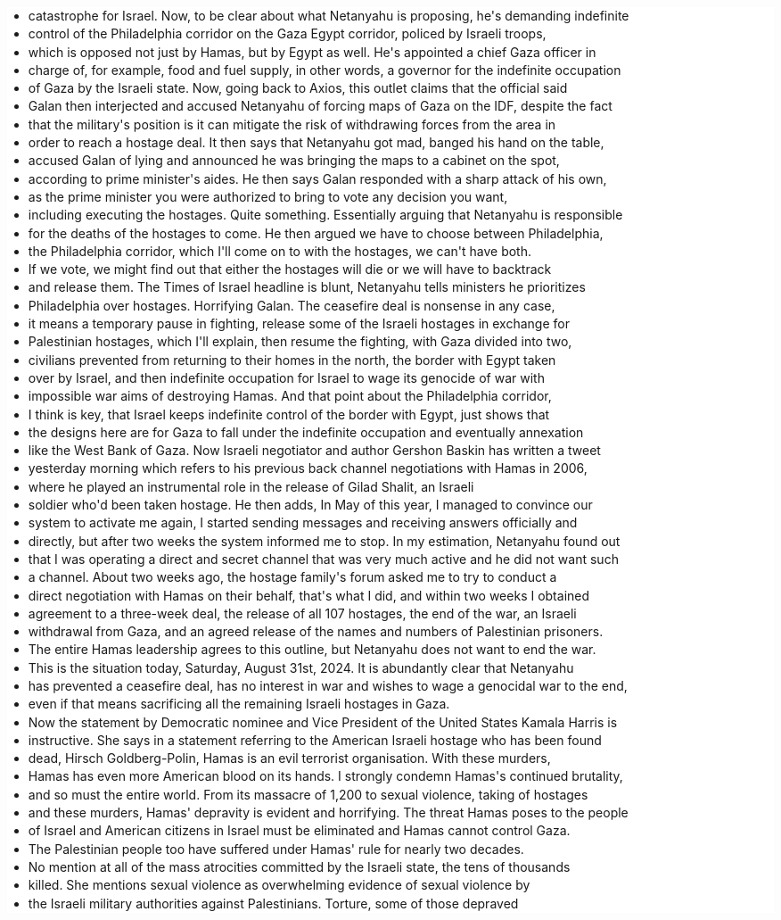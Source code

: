 *  catastrophe for Israel. Now, to be clear about what Netanyahu is proposing, he's demanding indefinite
*  control of the Philadelphia corridor on the Gaza Egypt corridor, policed by Israeli troops,
*  which is opposed not just by Hamas, but by Egypt as well. He's appointed a chief Gaza officer in
*  charge of, for example, food and fuel supply, in other words, a governor for the indefinite occupation
*  of Gaza by the Israeli state. Now, going back to Axios, this outlet claims that the official said
*  Galan then interjected and accused Netanyahu of forcing maps of Gaza on the IDF, despite the fact
*  that the military's position is it can mitigate the risk of withdrawing forces from the area in
*  order to reach a hostage deal. It then says that Netanyahu got mad, banged his hand on the table,
*  accused Galan of lying and announced he was bringing the maps to a cabinet on the spot,
*  according to prime minister's aides. He then says Galan responded with a sharp attack of his own,
*  as the prime minister you were authorized to bring to vote any decision you want,
*  including executing the hostages. Quite something. Essentially arguing that Netanyahu is responsible
*  for the deaths of the hostages to come. He then argued we have to choose between Philadelphia,
*  the Philadelphia corridor, which I'll come on to with the hostages, we can't have both.
*  If we vote, we might find out that either the hostages will die or we will have to backtrack
*  and release them. The Times of Israel headline is blunt, Netanyahu tells ministers he prioritizes
*  Philadelphia over hostages. Horrifying Galan. The ceasefire deal is nonsense in any case,
*  it means a temporary pause in fighting, release some of the Israeli hostages in exchange for
*  Palestinian hostages, which I'll explain, then resume the fighting, with Gaza divided into two,
*  civilians prevented from returning to their homes in the north, the border with Egypt taken
*  over by Israel, and then indefinite occupation for Israel to wage its genocide of war with
*  impossible war aims of destroying Hamas. And that point about the Philadelphia corridor,
*  I think is key, that Israel keeps indefinite control of the border with Egypt, just shows that
*  the designs here are for Gaza to fall under the indefinite occupation and eventually annexation
*  like the West Bank of Gaza. Now Israeli negotiator and author Gershon Baskin has written a tweet
*  yesterday morning which refers to his previous back channel negotiations with Hamas in 2006,
*  where he played an instrumental role in the release of Gilad Shalit, an Israeli
*  soldier who'd been taken hostage. He then adds, In May of this year, I managed to convince our
*  system to activate me again, I started sending messages and receiving answers officially and
*  directly, but after two weeks the system informed me to stop. In my estimation, Netanyahu found out
*  that I was operating a direct and secret channel that was very much active and he did not want such
*  a channel. About two weeks ago, the hostage family's forum asked me to try to conduct a
*  direct negotiation with Hamas on their behalf, that's what I did, and within two weeks I obtained
*  agreement to a three-week deal, the release of all 107 hostages, the end of the war, an Israeli
*  withdrawal from Gaza, and an agreed release of the names and numbers of Palestinian prisoners.
*  The entire Hamas leadership agrees to this outline, but Netanyahu does not want to end the war.
*  This is the situation today, Saturday, August 31st, 2024. It is abundantly clear that Netanyahu
*  has prevented a ceasefire deal, has no interest in war and wishes to wage a genocidal war to the end,
*  even if that means sacrificing all the remaining Israeli hostages in Gaza.
*  Now the statement by Democratic nominee and Vice President of the United States Kamala Harris is
*  instructive. She says in a statement referring to the American Israeli hostage who has been found
*  dead, Hirsch Goldberg-Polin, Hamas is an evil terrorist organisation. With these murders,
*  Hamas has even more American blood on its hands. I strongly condemn Hamas's continued brutality,
*  and so must the entire world. From its massacre of 1,200 to sexual violence, taking of hostages
*  and these murders, Hamas' depravity is evident and horrifying. The threat Hamas poses to the people
*  of Israel and American citizens in Israel must be eliminated and Hamas cannot control Gaza.
*  The Palestinian people too have suffered under Hamas' rule for nearly two decades.
*  No mention at all of the mass atrocities committed by the Israeli state, the tens of thousands
*  killed. She mentions sexual violence as overwhelming evidence of sexual violence by
*  the Israeli military authorities against Palestinians. Torture, some of those depraved